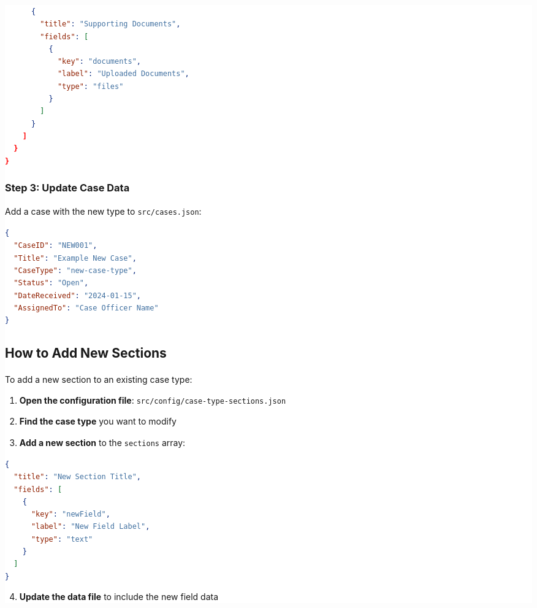 ```json
      {
        "title": "Supporting Documents",
        "fields": [
          {
            "key": "documents",
            "label": "Uploaded Documents",
            "type": "files"
          }
        ]
      }
    ]
  }
}
```

### Step 3: Update Case Data

Add a case with the new type to `src/cases.json`:

```json
{
  "CaseID": "NEW001",
  "Title": "Example New Case",
  "CaseType": "new-case-type",
  "Status": "Open",
  "DateReceived": "2024-01-15",
  "AssignedTo": "Case Officer Name"
}
```

## How to Add New Sections

To add a new section to an existing case type:

1. **Open the configuration file**: `src/config/case-type-sections.json`

2. **Find the case type** you want to modify

3. **Add a new section** to the `sections` array:

```json
{
  "title": "New Section Title",
  "fields": [
    {
      "key": "newField",
      "label": "New Field Label",
      "type": "text"
    }
  ]
}
```

4. **Update the data file** to include the new field data
